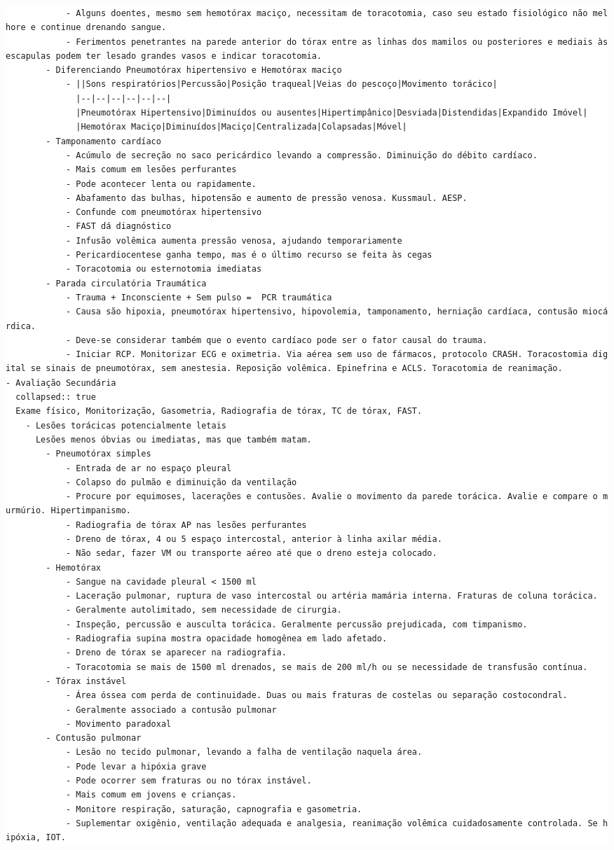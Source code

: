 				- Alguns doentes, mesmo sem hemotórax maciço, necessitam de toracotomia, caso seu estado fisiológico não melhore e continue drenando sangue.
				- Ferimentos penetrantes na parede anterior do tórax entre as linhas dos mamilos ou posteriores e mediais às escapulas podem ter lesado grandes vasos e indicar toracotomia.
			- Diferenciando Pneumotórax hipertensivo e Hemotórax maciço
				- ||Sons respiratórios|Percussão|Posição traqueal|Veias do pescoço|Movimento torácico|
				  |--|--|--|--|--|--|
				  |Pneumotórax Hipertensivo|Diminuídos ou ausentes|Hipertimpânico|Desviada|Distendidas|Expandido Imóvel|
				  |Hemotórax Maciço|Diminuídos|Maciço|Centralizada|Colapsadas|Móvel|
			- Tamponamento cardíaco
				- Acúmulo de secreção no saco pericárdico levando a compressão. Diminuição do débito cardíaco.
				- Mais comum em lesões perfurantes
				- Pode acontecer lenta ou rapidamente.
				- Abafamento das bulhas, hipotensão e aumento de pressão venosa. Kussmaul. AESP.
				- Confunde com pneumotórax hipertensivo
				- FAST dá diagnóstico
				- Infusão volêmica aumenta pressão venosa, ajudando temporariamente
				- Pericardiocentese ganha tempo, mas é o último recurso se feita às cegas
				- Toracotomia ou esternotomia imediatas
			- Parada circulatória Traumática
				- Trauma + Inconsciente + Sem pulso =  PCR traumática
				- Causa são hipoxia, pneumotórax hipertensivo, hipovolemia, tamponamento, herniação cardíaca, contusão miocárdica.
				- Deve-se considerar também que o evento cardíaco pode ser o fator causal do trauma.
				- Iniciar RCP. Monitorizar ECG e oximetria. Via aérea sem uso de fármacos, protocolo CRASH. Toracostomia digital se sinais de pneumotórax, sem anestesia. Reposição volêmica. Epinefrina e ACLS. Toracotomia de reanimação.
	- Avaliação Secundária
	  collapsed:: true
	  Exame físico, Monitorização, Gasometria, Radiografia de tórax, TC de tórax, FAST.
		- Lesões torácicas potencialmente letais
		  Lesões menos óbvias ou imediatas, mas que também matam.
			- Pneumotórax simples
				- Entrada de ar no espaço pleural
				- Colapso do pulmão e diminuição da ventilação
				- Procure por equimoses, lacerações e contusões. Avalie o movimento da parede torácica. Avalie e compare o murmúrio. Hipertimpanismo.
				- Radiografia de tórax AP nas lesões perfurantes
				- Dreno de tórax, 4 ou 5 espaço intercostal, anterior à linha axilar média.
				- Não sedar, fazer VM ou transporte aéreo até que o dreno esteja colocado.
			- Hemotórax
				- Sangue na cavidade pleural < 1500 ml
				- Laceração pulmonar, ruptura de vaso intercostal ou artéria mamária interna. Fraturas de coluna torácica.
				- Geralmente autolimitado, sem necessidade de cirurgia.
				- Inspeção, percussão e ausculta torácica. Geralmente percussão prejudicada, com timpanismo.
				- Radiografia supina mostra opacidade homogênea em lado afetado.
				- Dreno de tórax se aparecer na radiografia.
				- Toracotomia se mais de 1500 ml drenados, se mais de 200 ml/h ou se necessidade de transfusão contínua.
			- Tórax instável
				- Área óssea com perda de continuidade. Duas ou mais fraturas de costelas ou separação costocondral.
				- Geralmente associado a contusão pulmonar
				- Movimento paradoxal
			- Contusão pulmonar
				- Lesão no tecido pulmonar, levando a falha de ventilação naquela área.
				- Pode levar a hipóxia grave
				- Pode ocorrer sem fraturas ou no tórax instável.
				- Mais comum em jovens e crianças.
				- Monitore respiração, saturação, capnografia e gasometria.
				- Suplementar oxigênio, ventilação adequada e analgesia, reanimação volêmica cuidadosamente controlada. Se hipóxia, IOT.